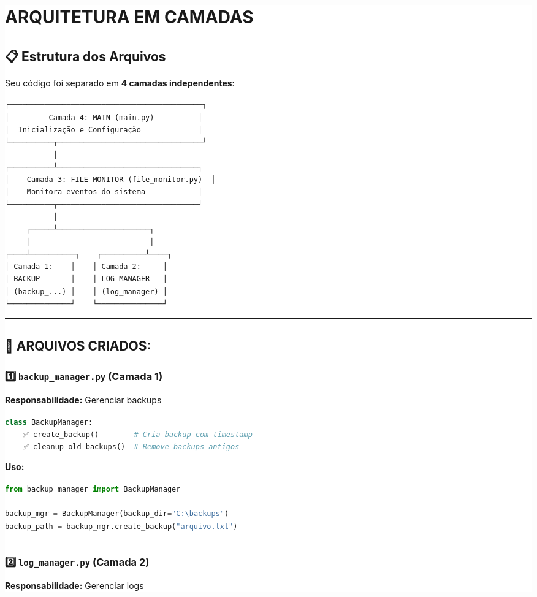 #  ARQUITETURA EM CAMADAS 

## 📋 Estrutura dos Arquivos

Seu código foi separado em **4 camadas independentes**:

```
┌────────────────────────────────────────────┐
│         Camada 4: MAIN (main.py)          │
│  Inicialização e Configuração             │
└──────────┬─────────────────────────────────┘
           │
┌──────────┴────────────────────────────────┐
│    Camada 3: FILE MONITOR (file_monitor.py)  │
│    Monitora eventos do sistema            │
└──────────┬────────────────────────────────┘
           │
     ┌─────┴─────────────────────┐
     │                           │
┌────┴──────────┐    ┌──────────┴────┐
│ Camada 1:    │    │ Camada 2:     │
│ BACKUP       │    │ LOG MANAGER   │
│ (backup_...) │    │ (log_manager) │
└──────────────┘    └───────────────┘
```

---

## 📄 ARQUIVOS CRIADOS:

### 1️⃣ `backup_manager.py` (Camada 1)
**Responsabilidade:** Gerenciar backups

```python
class BackupManager:
    ✅ create_backup()        # Cria backup com timestamp
    ✅ cleanup_old_backups()  # Remove backups antigos
```

**Uso:**
```python
from backup_manager import BackupManager

backup_mgr = BackupManager(backup_dir="C:\backups")
backup_path = backup_mgr.create_backup("arquivo.txt")
```

---

### 2️⃣ `log_manager.py` (Camada 2)
**Responsabilidade:** Gerenciar logs
